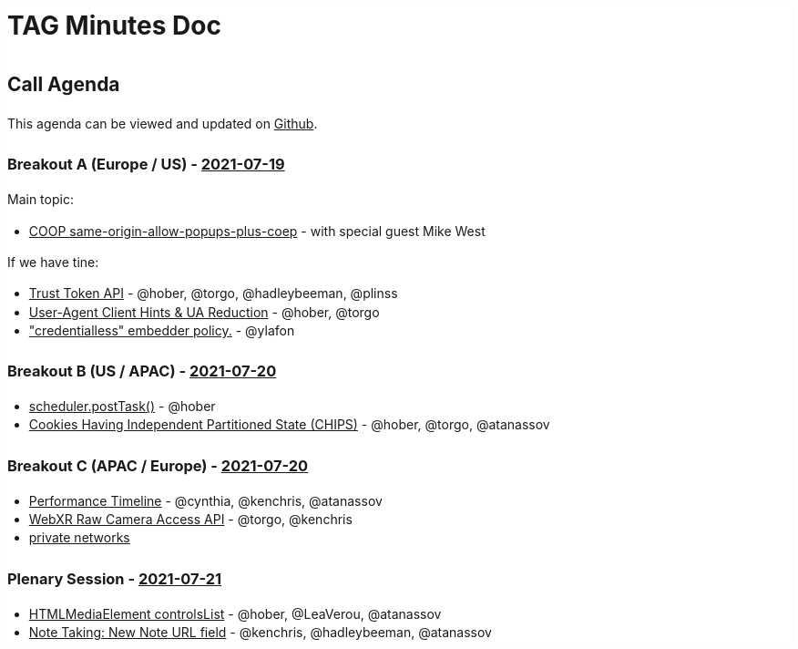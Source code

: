 # TAG Minutes Doc

## Call Agenda

This agenda can be viewed and updated on [Github](https://github.com/w3ctag/meetings/blob/gh-pages/2021/telcons/07-19-agenda.md).

### Breakout A (Europe / US) - [2021-07-19](https://www.timeanddate.com/worldclock/converter.html?iso=20210719T160000&p1=224&p2=43&p3=136&p4=195&p5=26&p6=248&p7=240)

Main topic:

* [COOP same-origin-allow-popups-plus-coep](https://github.com/w3ctag/design-reviews/issues/649) - with special guest Mike West

If we have tine:

* [Trust Token API](https://github.com/w3ctag/design-reviews/issues/414) - @hober, @torgo, @hadleybeeman, @plinss
* [User-Agent Client Hints & UA Reduction](https://github.com/w3ctag/design-reviews/issues/640) - @hober, @torgo
* ["credentialless" embedder policy.](https://github.com/w3ctag/design-reviews/issues/582) - @ylafon

### Breakout B (US / APAC) - [2021-07-20](https://www.timeanddate.com/worldclock/converter.html?iso=20210720T000000&p1=224&p2=43&p3=136&p4=195&p5=26&p6=248&p7=240)

* [scheduler.postTask()](https://github.com/w3ctag/design-reviews/issues/647) - @hober
* [Cookies Having Independent Partitioned State (CHIPS)](https://github.com/w3ctag/design-reviews/issues/654) - @hober, @torgo, @atanassov

### Breakout C (APAC / Europe) - [2021-07-20](https://www.timeanddate.com/worldclock/converter.html?iso=20210720T080000&p1=224&p2=43&p3=136&p4=195&p5=26&p6=248&p7=240)

* [Performance Timeline](https://github.com/w3ctag/design-reviews/issues/644) - @cynthia, @kenchris, @atanassov
* [WebXR Raw Camera Access API](https://github.com/w3ctag/design-reviews/issues/652) - @torgo, @kenchris
* [private networks](https://github.com/w3ctag/design-reviews/issues/572)

### Plenary Session - [2021-07-21](https://www.timeanddate.com/worldclock/converter.html?iso=20210721T150000&p1=224&p2=43&p3=136&p4=195&p5=26&p6=248&p7=240)

* [HTMLMediaElement controlsList](https://github.com/w3ctag/design-reviews/issues/643) - @hober, @LeaVerou, @atanassov
* [Note Taking: New Note URL field](https://github.com/w3ctag/design-reviews/issues/648) - @kenchris, @hadleybeeman, @atanassov
